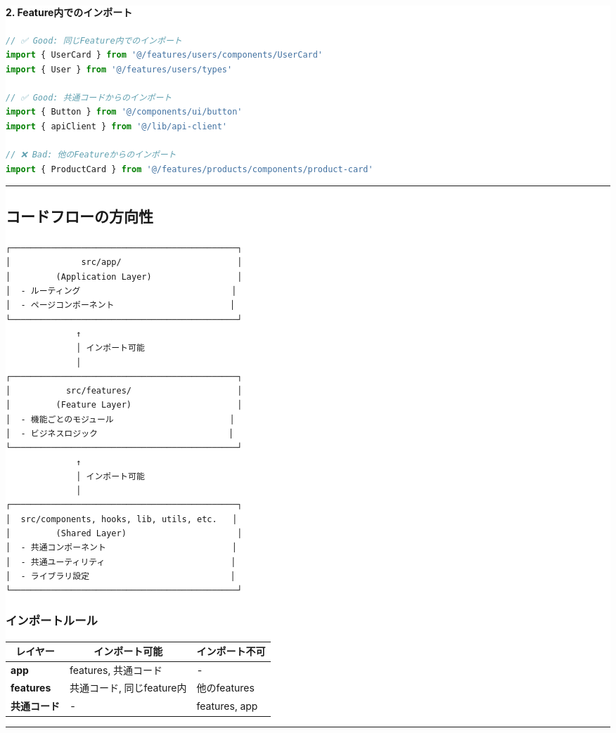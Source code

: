 #### 2. Feature内でのインポート

```typescript
// ✅ Good: 同じFeature内でのインポート
import { UserCard } from '@/features/users/components/UserCard'
import { User } from '@/features/users/types'

// ✅ Good: 共通コードからのインポート
import { Button } from '@/components/ui/button'
import { apiClient } from '@/lib/api-client'

// ❌ Bad: 他のFeatureからのインポート
import { ProductCard } from '@/features/products/components/product-card'
```

---

## コードフローの方向性

```
┌─────────────────────────────────────────────┐
│              src/app/                       │
│         (Application Layer)                 │
│  - ルーティング                              │
│  - ページコンポーネント                       │
└─────────────────────────────────────────────┘
              ↑
              │ インポート可能
              │
┌─────────────────────────────────────────────┐
│           src/features/                     │
│         (Feature Layer)                     │
│  - 機能ごとのモジュール                       │
│  - ビジネスロジック                          │
└─────────────────────────────────────────────┘
              ↑
              │ インポート可能
              │
┌─────────────────────────────────────────────┐
│  src/components, hooks, lib, utils, etc.   │
│         (Shared Layer)                      │
│  - 共通コンポーネント                         │
│  - 共通ユーティリティ                         │
│  - ライブラリ設定                            │
└─────────────────────────────────────────────┘
```

### インポートルール

| レイヤー | インポート可能 | インポート不可 |
|---------|--------------|--------------|
| **app** | features, 共通コード | - |
| **features** | 共通コード, 同じfeature内 | 他のfeatures |
| **共通コード** | - | features, app |

---